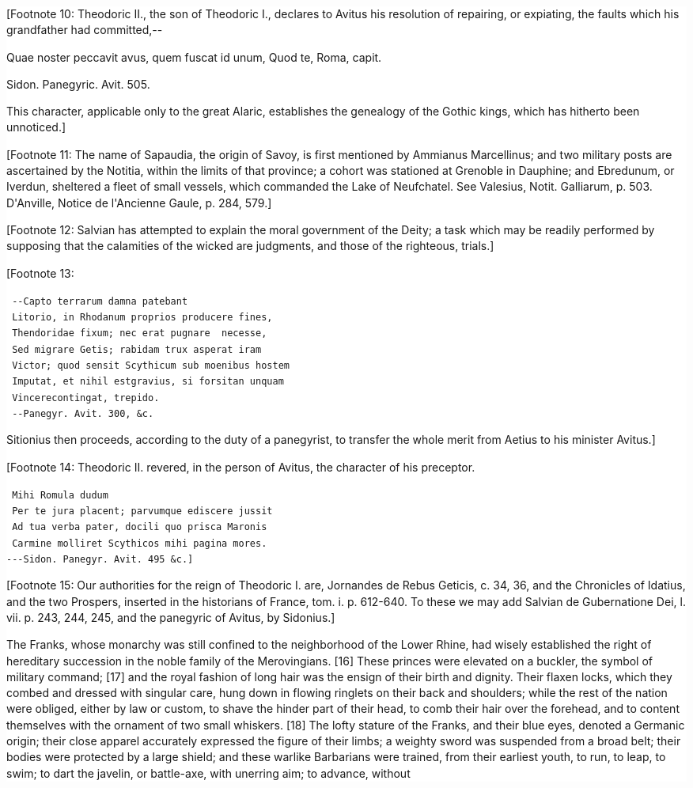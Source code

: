 [Footnote 10: Theodoric II., the son of Theodoric I., declares to
Avitus his resolution of repairing, or expiating, the faults which his
grandfather had committed,--

Quae noster peccavit avus, quem fuscat id unum, Quod te, Roma, capit.

Sidon. Panegyric. Avit. 505.

This character, applicable only to the great Alaric, establishes the
genealogy of the Gothic kings, which has hitherto been unnoticed.]

[Footnote 11: The name of Sapaudia, the origin of Savoy, is first
mentioned by Ammianus Marcellinus; and two military posts are
ascertained by the Notitia, within the limits of that province; a
cohort was stationed at Grenoble in Dauphine; and Ebredunum, or
Iverdun, sheltered a fleet of small vessels, which commanded the Lake of
Neufchatel. See Valesius, Notit. Galliarum, p. 503. D'Anville, Notice de
l'Ancienne Gaule, p. 284, 579.]

[Footnote 12: Salvian has attempted to explain the moral government of
the Deity; a task which may be readily performed by supposing that the
calamities of the wicked are judgments, and those of the righteous,
trials.]

[Footnote 13:

     --Capto terrarum damna patebant
     Litorio, in Rhodanum proprios producere fines,
     Thendoridae fixum; nec erat pugnare  necesse,
     Sed migrare Getis; rabidam trux asperat iram
     Victor; quod sensit Scythicum sub moenibus hostem
     Imputat, et nihil estgravius, si forsitan unquam
     Vincerecontingat, trepido.
     --Panegyr. Avit. 300, &c.

Sitionius then proceeds, according to the duty of a panegyrist, to
transfer the whole merit from Aetius to his minister Avitus.]

[Footnote 14: Theodoric II. revered, in the person of Avitus, the
character of his preceptor.

     Mihi Romula dudum
     Per te jura placent; parvumque ediscere jussit
     Ad tua verba pater, docili quo prisca Maronis
     Carmine molliret Scythicos mihi pagina mores.
    ---Sidon. Panegyr. Avit. 495 &c.]

[Footnote 15: Our authorities for the reign of Theodoric I. are,
Jornandes de Rebus Geticis, c. 34, 36, and the Chronicles of Idatius,
and the two Prospers, inserted in the historians of France, tom. i. p.
612-640. To these we may add Salvian de Gubernatione Dei, l. vii. p.
243, 244, 245, and the panegyric of Avitus, by Sidonius.]

The Franks, whose monarchy was still confined to the neighborhood of the
Lower Rhine, had wisely established the right of hereditary succession
in the noble family of the Merovingians. [16] These princes were
elevated on a buckler, the symbol of military command; [17] and the
royal fashion of long hair was the ensign of their birth and dignity.
Their flaxen locks, which they combed and dressed with singular care,
hung down in flowing ringlets on their back and shoulders; while the
rest of the nation were obliged, either by law or custom, to shave the
hinder part of their head, to comb their hair over the forehead, and
to content themselves with the ornament of two small whiskers. [18] The
lofty stature of the Franks, and their blue eyes, denoted a Germanic
origin; their close apparel accurately expressed the figure of their
limbs; a weighty sword was suspended from a broad belt; their bodies
were protected by a large shield; and these warlike Barbarians were
trained, from their earliest youth, to run, to leap, to swim; to dart
the javelin, or battle-axe, with unerring aim; to advance, without